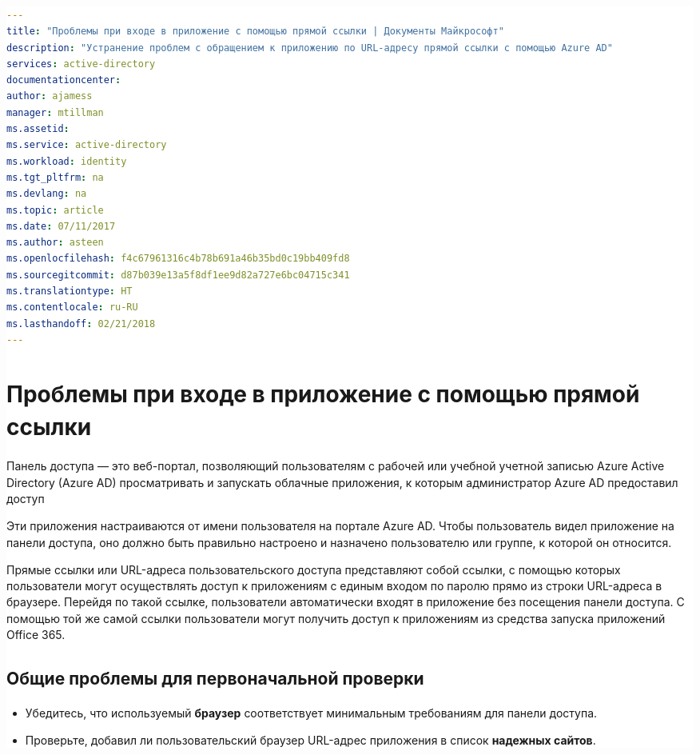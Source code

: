 ```yaml
---
title: "Проблемы при входе в приложение с помощью прямой ссылки | Документы Майкрософт"
description: "Устранение проблем с обращением к приложению по URL-адресу прямой ссылки с помощью Azure AD"
services: active-directory
documentationcenter: 
author: ajamess
manager: mtillman
ms.assetid: 
ms.service: active-directory
ms.workload: identity
ms.tgt_pltfrm: na
ms.devlang: na
ms.topic: article
ms.date: 07/11/2017
ms.author: asteen
ms.openlocfilehash: f4c67961316c4b78b691a46b35bd0c19bb409fd8
ms.sourcegitcommit: d87b039e13a5f8df1ee9d82a727e6bc04715c341
ms.translationtype: HT
ms.contentlocale: ru-RU
ms.lasthandoff: 02/21/2018
---
```

# <a name="problems-signing-in-to-an-application-using-a-deeplink"></a>Проблемы при входе в приложение с помощью прямой ссылки

Панель доступа — это веб-портал, позволяющий пользователям с рабочей или учебной учетной записью Azure Active Directory (Azure AD) просматривать и запускать облачные приложения, к которым администратор Azure AD предоставил доступ 

Эти приложения настраиваются от имени пользователя на портале Azure AD. Чтобы пользователь видел приложение на панели доступа, оно должно быть правильно настроено и назначено пользователю или группе, к которой он относится.

Прямые ссылки или URL-адреса пользовательского доступа представляют собой ссылки, с помощью которых пользователи могут осуществлять доступ к приложениям с единым входом по паролю прямо из строки URL-адреса в браузере. Перейдя по такой ссылке, пользователи автоматически входят в приложение без посещения панели доступа. С помощью той же самой ссылки пользователи могут получить доступ к приложениям из средства запуска приложений Office 365.

## <a name="general-issues-to-check-first"></a>Общие проблемы для первоначальной проверки

-   Убедитесь, что используемый **браузер** соответствует минимальным требованиям для панели доступа.

-   Проверьте, добавил ли пользовательский браузер URL-адрес приложения в список **надежных сайтов**.

